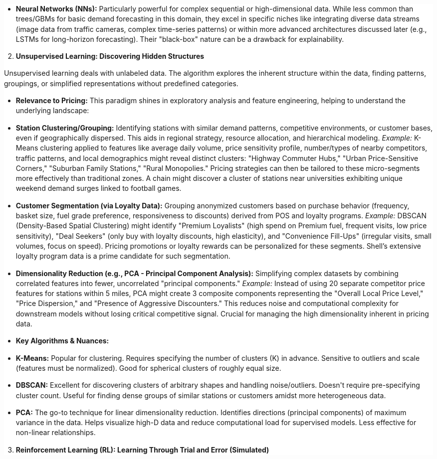 *   **Neural Networks (NNs):** Particularly powerful for complex sequential or high-dimensional data. While less common than trees/GBMs for basic demand forecasting in this domain, they excel in specific niches like integrating diverse data streams (image data from traffic cameras, complex time-series patterns) or within more advanced architectures discussed later (e.g., LSTMs for long-horizon forecasting). Their "black-box" nature can be a drawback for explainability.

2.  **Unsupervised Learning: Discovering Hidden Structures**

Unsupervised learning deals with unlabeled data. The algorithm explores the inherent structure within the data, finding patterns, groupings, or simplified representations without predefined categories.

*   **Relevance to Pricing:** This paradigm shines in exploratory analysis and feature engineering, helping to understand the underlying landscape:

*   **Station Clustering/Grouping:** Identifying stations with similar demand patterns, competitive environments, or customer bases, even if geographically dispersed. This aids in regional strategy, resource allocation, and hierarchical modeling. *Example:* K-Means clustering applied to features like average daily volume, price sensitivity profile, number/types of nearby competitors, traffic patterns, and local demographics might reveal distinct clusters: "Highway Commuter Hubs," "Urban Price-Sensitive Corners," "Suburban Family Stations," "Rural Monopolies." Pricing strategies can then be tailored to these micro-segments more effectively than traditional zones. A chain might discover a cluster of stations near universities exhibiting unique weekend demand surges linked to football games.

*   **Customer Segmentation (via Loyalty Data):** Grouping anonymized customers based on purchase behavior (frequency, basket size, fuel grade preference, responsiveness to discounts) derived from POS and loyalty programs. *Example:* DBSCAN (Density-Based Spatial Clustering) might identify "Premium Loyalists" (high spend on Premium fuel, frequent visits, low price sensitivity), "Deal Seekers" (only buy with loyalty discounts, high elasticity), and "Convenience Fill-Ups" (irregular visits, small volumes, focus on speed). Pricing promotions or loyalty rewards can be personalized for these segments. Shell’s extensive loyalty program data is a prime candidate for such segmentation.

*   **Dimensionality Reduction (e.g., PCA - Principal Component Analysis):** Simplifying complex datasets by combining correlated features into fewer, uncorrelated "principal components." *Example:* Instead of using 20 separate competitor price features for stations within 5 miles, PCA might create 3 composite components representing the "Overall Local Price Level," "Price Dispersion," and "Presence of Aggressive Discounters." This reduces noise and computational complexity for downstream models without losing critical competitive signal. Crucial for managing the high dimensionality inherent in pricing data.

*   **Key Algorithms & Nuances:**

*   **K-Means:** Popular for clustering. Requires specifying the number of clusters (K) in advance. Sensitive to outliers and scale (features must be normalized). Good for spherical clusters of roughly equal size.

*   **DBSCAN:** Excellent for discovering clusters of arbitrary shapes and handling noise/outliers. Doesn't require pre-specifying cluster count. Useful for finding dense groups of similar stations or customers amidst more heterogeneous data.

*   **PCA:** The go-to technique for linear dimensionality reduction. Identifies directions (principal components) of maximum variance in the data. Helps visualize high-D data and reduce computational load for supervised models. Less effective for non-linear relationships.

3.  **Reinforcement Learning (RL): Learning Through Trial and Error (Simulated)**
